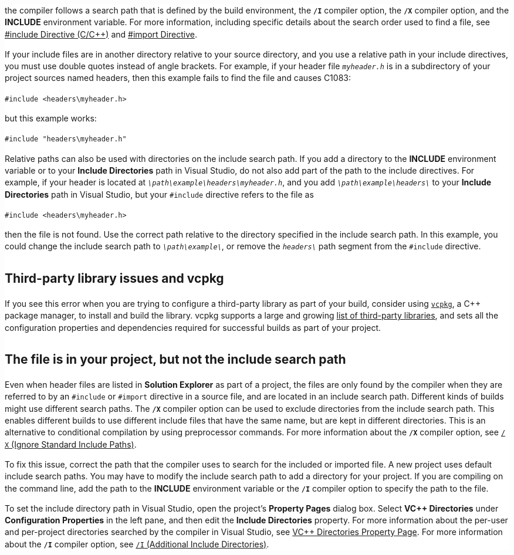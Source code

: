 the compiler follows a search path that is defined by the build environment, the **`/I`** compiler option, the **`/X`** compiler option, and the **INCLUDE** environment variable. For more information, including specific details about the search order used to find a file, see [#include Directive (C/C++)](../../preprocessor/hash-include-directive-c-cpp.md) and [#import Directive](../../preprocessor/hash-import-directive-cpp.md).

If your include files are in another directory relative to your source directory, and you use a relative path in your include directives, you must use double quotes instead of angle brackets. For example, if your header file *`myheader.h`* is in a subdirectory of your project sources named headers, then this example fails to find the file and causes C1083:

`#include <headers\myheader.h>`

but this example works:

`#include "headers\myheader.h"`

Relative paths can also be used with directories on the include search path. If you add a directory to the **INCLUDE** environment variable or to your **Include Directories** path in Visual Studio, do not also add part of the path to the include directives. For example, if your header is located at *`\path\example\headers\myheader.h`*, and you add *`\path\example\headers\`* to your **Include Directories** path in Visual Studio, but your `#include` directive refers to the file as

`#include <headers\myheader.h>`

then the file is not found. Use the correct path relative to the directory specified in the include search path. In this example, you could change the include search path to *`\path\example\`*, or remove the *`headers\`* path segment from the `#include` directive.

## Third-party library issues and vcpkg

If you see this error when you are trying to configure a third-party library as part of your build, consider using [`vcpkg`](../../build/vcpkg.md), a C++ package manager, to install and build the library. vcpkg supports a large and growing [list of third-party libraries](https://github.com/Microsoft/vcpkg/tree/master/ports), and sets all the configuration properties and dependencies required for successful builds as part of your project.

## The file is in your project, but not the include search path

Even when header files are listed in **Solution Explorer** as part of a project, the files are only found by the compiler when they are referred to by an `#include` or `#import` directive in a source file, and are located in an include search path. Different kinds of builds might use different search paths. The **`/X`** compiler option can be used to exclude directories from the include search path. This enables different builds to use different include files that have the same name, but are kept in different directories. This is an alternative to conditional compilation by using preprocessor commands. For more information about the **`/X`** compiler option, see [`/X` (Ignore Standard Include Paths)](../../build/reference/x-ignore-standard-include-paths.md).

To fix this issue, correct the path that the compiler uses to search for the included or imported file. A new project uses default include search paths. You may have to modify the include search path to add a directory for your project. If you are compiling on the command line, add the path to the **INCLUDE** environment variable or the **`/I`** compiler option to specify the path to the file.

To set the include directory path in Visual Studio, open the project’s **Property Pages** dialog box. Select **VC++ Directories** under **Configuration Properties** in the left pane, and then edit the **Include Directories** property. For more information about the per-user and per-project directories searched by the compiler in Visual Studio, see [VC++ Directories Property Page](../../build/reference/vcpp-directories-property-page.md). For more information about the **`/I`** compiler option, see [`/I` (Additional Include Directories)](../../build/reference/i-additional-include-directories.md).
